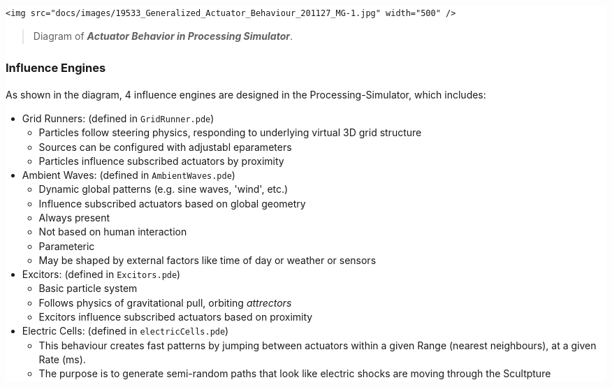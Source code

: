 	<img src="docs/images/19533_Generalized_Actuator_Behaviour_201127_MG-1.jpg" width="500" />
</p>

> Diagram of ***Actuator Behavior in Processing Simulator***.
### Influence Engines
As shown in the diagram, 4 influence engines are designed in the Processing-Simulator, which includes:
* Grid Runners: (defined in `GridRunner.pde`)
    * Particles follow steering physics, responding to underlying virtual 3D grid structure
    * Sources can be configured with adjustabl eparameters
    * Particles influence subscribed actuators by proximity
* Ambient Waves: (defined in `AmbientWaves.pde`)
    * Dynamic global patterns (e.g. sine waves, 'wind', etc.)
    * Influence subscribed actuators based on global geometry
    * Always present
    * Not based on human interaction
    * Parameteric
    * May be shaped by external factors like time of day or weather or sensors
* Excitors: (defined in `Excitors.pde`)
    * Basic particle system
    * Follows physics of gravitational pull, orbiting *attrectors*
    * Excitors influence subscribed actuators based on proximity
* Electric Cells: (defined in `electricCells.pde`) 
    * This behaviour creates fast patterns by jumping between actuators within a given Range (nearest neighbours), at a given Rate (ms).
    * The purpose is to generate semi-random paths that look like electric shocks are moving through the Scultpture
